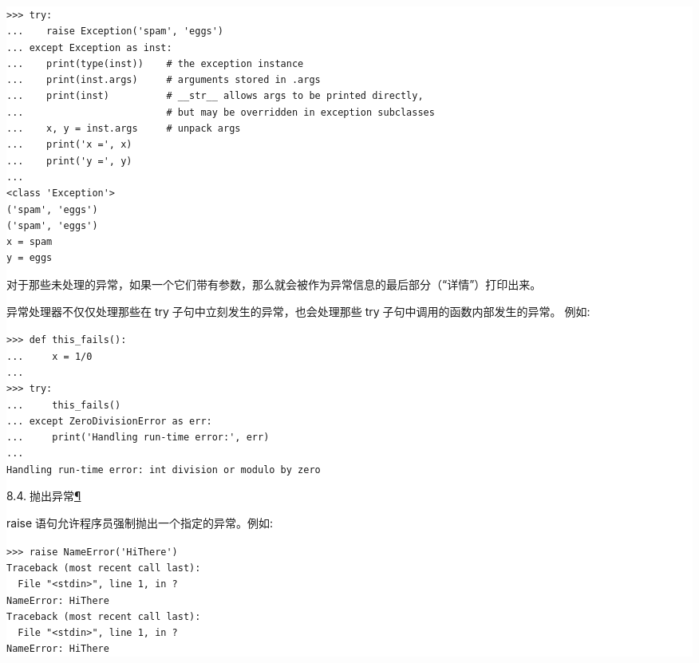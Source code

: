 
```
>>> try:
...    raise Exception('spam', 'eggs')
... except Exception as inst:
...    print(type(inst))    # the exception instance
...    print(inst.args)     # arguments stored in .args
...    print(inst)          # __str__ allows args to be printed directly,
...                         # but may be overridden in exception subclasses
...    x, y = inst.args     # unpack args
...    print('x =', x)
...    print('y =', y)
...
<class 'Exception'>
('spam', 'eggs')
('spam', 'eggs')
x = spam
y = eggs

```






对于那些未处理的异常，如果一个它们带有参数，那么就会被作为异常信息的最后部分（“详情”）打印出来。


异常处理器不仅仅处理那些在 try 子句中立刻发生的异常，也会处理那些 try 子句中调用的函数内部发生的异常。 例如:




```
>>> def this_fails():
...     x = 1/0
...
>>> try:
...     this_fails()
... except ZeroDivisionError as err:
...     print('Handling run-time error:', err)
...
Handling run-time error: int division or modulo by zero

```









<span id="tut-raising" ></span>
8.4. 抛出异常[¶](#tut-raising)

raise 语句允许程序员强制抛出一个指定的异常。例如:




```
>>> raise NameError('HiThere')
Traceback (most recent call last):
  File "<stdin>", line 1, in ?
NameError: HiThere
Traceback (most recent call last):
  File "<stdin>", line 1, in ?
NameError: HiThere

```
